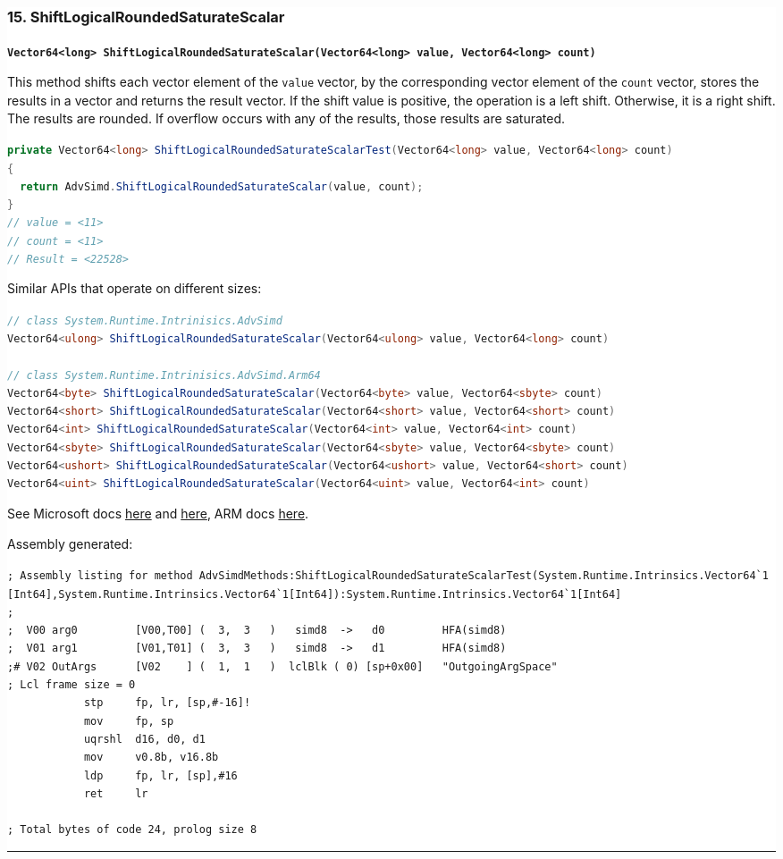 ### 15. ShiftLogicalRoundedSaturateScalar

__`Vector64<long> ShiftLogicalRoundedSaturateScalar(Vector64<long> value, Vector64<long> count)`__

This method shifts each vector element of the `value` vector, by the corresponding vector element of the `count` vector, stores the results in a vector and returns the result vector. If the shift value is positive, the operation is a left shift. Otherwise, it is a right shift. The results are rounded. If overflow occurs with any of the results, those results are saturated.

```csharp
private Vector64<long> ShiftLogicalRoundedSaturateScalarTest(Vector64<long> value, Vector64<long> count)
{
  return AdvSimd.ShiftLogicalRoundedSaturateScalar(value, count);
}
// value = <11>
// count = <11>
// Result = <22528>

```

Similar APIs that operate on different sizes:

```csharp
// class System.Runtime.Intrinisics.AdvSimd
Vector64<ulong> ShiftLogicalRoundedSaturateScalar(Vector64<ulong> value, Vector64<long> count)

// class System.Runtime.Intrinisics.AdvSimd.Arm64
Vector64<byte> ShiftLogicalRoundedSaturateScalar(Vector64<byte> value, Vector64<sbyte> count)
Vector64<short> ShiftLogicalRoundedSaturateScalar(Vector64<short> value, Vector64<short> count)
Vector64<int> ShiftLogicalRoundedSaturateScalar(Vector64<int> value, Vector64<int> count)
Vector64<sbyte> ShiftLogicalRoundedSaturateScalar(Vector64<sbyte> value, Vector64<sbyte> count)
Vector64<ushort> ShiftLogicalRoundedSaturateScalar(Vector64<ushort> value, Vector64<short> count)
Vector64<uint> ShiftLogicalRoundedSaturateScalar(Vector64<uint> value, Vector64<int> count)
```


See Microsoft docs [here](https://docs.microsoft.com/en-us/dotNet/api/system.runtime.intrinsics.arm.advsimd.shiftlogicalroundedsaturatescalar?view=net-5.0) and [here](https://docs.microsoft.com/en-us/dotNet/api/system.runtime.intrinsics.arm.advsimd.arm64.shiftlogicalroundedsaturatescalar?view=net-5.0), ARM docs [here](https://developer.arm.com/architectures/instruction-sets/simd-isas/neon/intrinsics?search=vqrshl_u64).

Assembly generated:

```armasm
; Assembly listing for method AdvSimdMethods:ShiftLogicalRoundedSaturateScalarTest(System.Runtime.Intrinsics.Vector64`1[Int64],System.Runtime.Intrinsics.Vector64`1[Int64]):System.Runtime.Intrinsics.Vector64`1[Int64]
;
;  V00 arg0         [V00,T00] (  3,  3   )   simd8  ->   d0         HFA(simd8) 
;  V01 arg1         [V01,T01] (  3,  3   )   simd8  ->   d1         HFA(simd8) 
;# V02 OutArgs      [V02    ] (  1,  1   )  lclBlk ( 0) [sp+0x00]   "OutgoingArgSpace"
; Lcl frame size = 0
            stp     fp, lr, [sp,#-16]!
            mov     fp, sp
            uqrshl  d16, d0, d1
            mov     v0.8b, v16.8b
            ldp     fp, lr, [sp],#16
            ret     lr

; Total bytes of code 24, prolog size 8
```
------------------------------------------------
